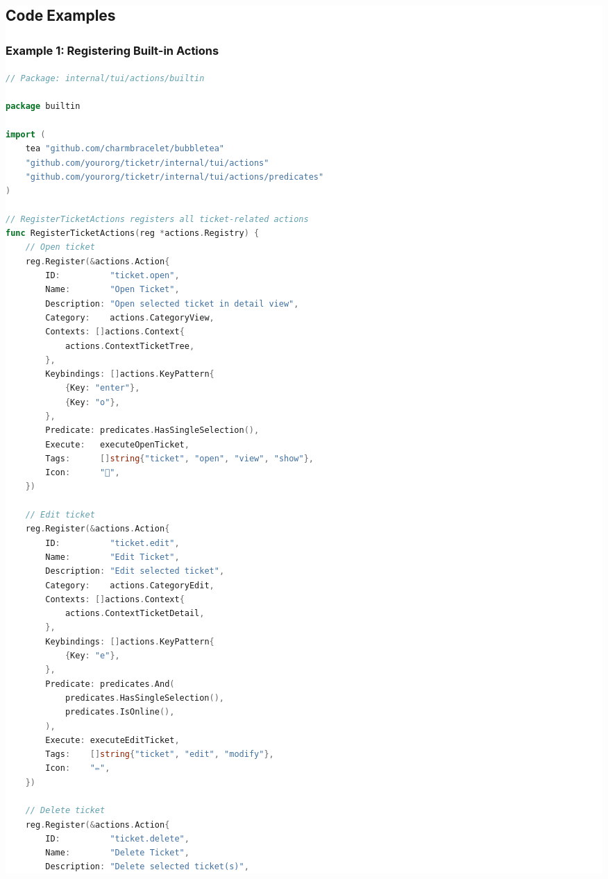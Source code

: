 
## Code Examples

### Example 1: Registering Built-in Actions

```go
// Package: internal/tui/actions/builtin

package builtin

import (
	tea "github.com/charmbracelet/bubbletea"
	"github.com/yourorg/ticketr/internal/tui/actions"
	"github.com/yourorg/ticketr/internal/tui/actions/predicates"
)

// RegisterTicketActions registers all ticket-related actions
func RegisterTicketActions(reg *actions.Registry) {
	// Open ticket
	reg.Register(&actions.Action{
		ID:          "ticket.open",
		Name:        "Open Ticket",
		Description: "Open selected ticket in detail view",
		Category:    actions.CategoryView,
		Contexts: []actions.Context{
			actions.ContextTicketTree,
		},
		Keybindings: []actions.KeyPattern{
			{Key: "enter"},
			{Key: "o"},
		},
		Predicate: predicates.HasSingleSelection(),
		Execute:   executeOpenTicket,
		Tags:      []string{"ticket", "open", "view", "show"},
		Icon:      "📄",
	})

	// Edit ticket
	reg.Register(&actions.Action{
		ID:          "ticket.edit",
		Name:        "Edit Ticket",
		Description: "Edit selected ticket",
		Category:    actions.CategoryEdit,
		Contexts: []actions.Context{
			actions.ContextTicketDetail,
		},
		Keybindings: []actions.KeyPattern{
			{Key: "e"},
		},
		Predicate: predicates.And(
			predicates.HasSingleSelection(),
			predicates.IsOnline(),
		),
		Execute: executeEditTicket,
		Tags:    []string{"ticket", "edit", "modify"},
		Icon:    "✏️",
	})

	// Delete ticket
	reg.Register(&actions.Action{
		ID:          "ticket.delete",
		Name:        "Delete Ticket",
		Description: "Delete selected ticket(s)",
```